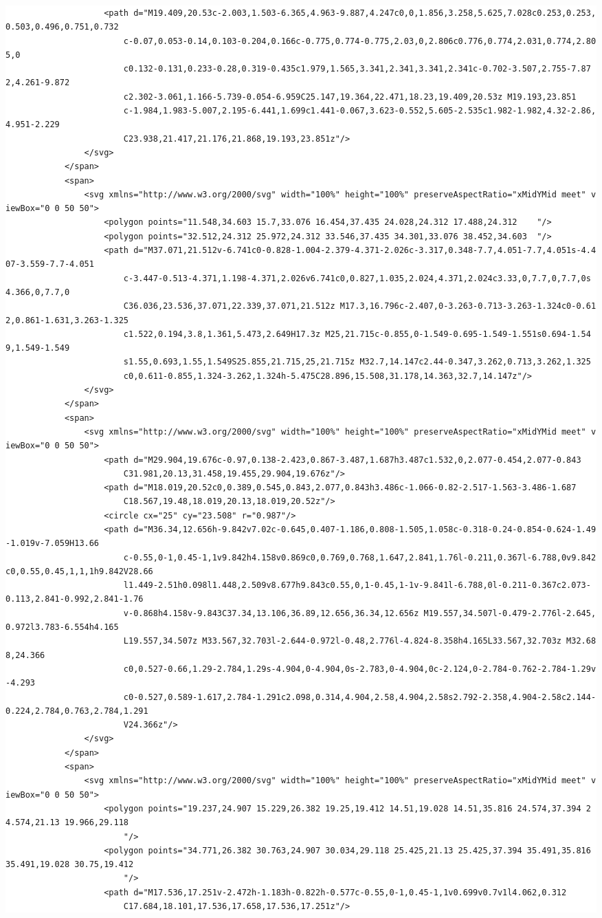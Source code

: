 						<path d="M19.409,20.53c-2.003,1.503-6.365,4.963-9.887,4.247c0,0,1.856,3.258,5.625,7.028c0.253,0.253,0.503,0.496,0.751,0.732
							c-0.07,0.053-0.14,0.103-0.204,0.166c-0.775,0.774-0.775,2.03,0,2.806c0.776,0.774,2.031,0.774,2.805,0
							c0.132-0.131,0.233-0.28,0.319-0.435c1.979,1.565,3.341,2.341,3.341,2.341c-0.702-3.507,2.755-7.872,4.261-9.872
							c2.302-3.061,1.166-5.739-0.054-6.959C25.147,19.364,22.471,18.23,19.409,20.53z M19.193,23.851
							c-1.984,1.983-5.007,2.195-6.441,1.699c1.441-0.067,3.623-0.552,5.605-2.535c1.982-1.982,4.32-2.86,4.951-2.229
							C23.938,21.417,21.176,21.868,19.193,23.851z"/>
					</svg>
				</span>
				<span>
					<svg xmlns="http://www.w3.org/2000/svg" width="100%" height="100%" preserveAspectRatio="xMidYMid meet" viewBox="0 0 50 50">
						<polygon points="11.548,34.603 15.7,33.076 16.454,37.435 24.028,24.312 17.488,24.312 	"/>
						<polygon points="32.512,24.312 25.972,24.312 33.546,37.435 34.301,33.076 38.452,34.603 	"/>
						<path d="M37.071,21.512v-6.741c0-0.828-1.004-2.379-4.371-2.026c-3.317,0.348-7.7,4.051-7.7,4.051s-4.407-3.559-7.7-4.051
							c-3.447-0.513-4.371,1.198-4.371,2.026v6.741c0,0.827,1.035,2.024,4.371,2.024c3.33,0,7.7,0,7.7,0s4.366,0,7.7,0
							C36.036,23.536,37.071,22.339,37.071,21.512z M17.3,16.796c-2.407,0-3.263-0.713-3.263-1.324c0-0.612,0.861-1.631,3.263-1.325
							c1.522,0.194,3.8,1.361,5.473,2.649H17.3z M25,21.715c-0.855,0-1.549-0.695-1.549-1.551s0.694-1.549,1.549-1.549
							s1.55,0.693,1.55,1.549S25.855,21.715,25,21.715z M32.7,14.147c2.44-0.347,3.262,0.713,3.262,1.325
							c0,0.611-0.855,1.324-3.262,1.324h-5.475C28.896,15.508,31.178,14.363,32.7,14.147z"/>
					</svg>
				</span>
				<span>
					<svg xmlns="http://www.w3.org/2000/svg" width="100%" height="100%" preserveAspectRatio="xMidYMid meet" viewBox="0 0 50 50">
						<path d="M29.904,19.676c-0.97,0.138-2.423,0.867-3.487,1.687h3.487c1.532,0,2.077-0.454,2.077-0.843
							C31.981,20.13,31.458,19.455,29.904,19.676z"/>
						<path d="M18.019,20.52c0,0.389,0.545,0.843,2.077,0.843h3.486c-1.066-0.82-2.517-1.563-3.486-1.687
							C18.567,19.48,18.019,20.13,18.019,20.52z"/>
						<circle cx="25" cy="23.508" r="0.987"/>
						<path d="M36.34,12.656h-9.842v7.02c-0.645,0.407-1.186,0.808-1.505,1.058c-0.318-0.24-0.854-0.624-1.49-1.019v-7.059H13.66
							c-0.55,0-1,0.45-1,1v9.842h4.158v0.869c0,0.769,0.768,1.647,2.841,1.76l-0.211,0.367l-6.788,0v9.842c0,0.55,0.45,1,1,1h9.842V28.66
							l1.449-2.51h0.098l1.448,2.509v8.677h9.843c0.55,0,1-0.45,1-1v-9.841l-6.788,0l-0.211-0.367c2.073-0.113,2.841-0.992,2.841-1.76
							v-0.868h4.158v-9.843C37.34,13.106,36.89,12.656,36.34,12.656z M19.557,34.507l-0.479-2.776l-2.645,0.972l3.783-6.554h4.165
							L19.557,34.507z M33.567,32.703l-2.644-0.972l-0.48,2.776l-4.824-8.358h4.165L33.567,32.703z M32.688,24.366
							c0,0.527-0.66,1.29-2.784,1.29s-4.904,0-4.904,0s-2.783,0-4.904,0c-2.124,0-2.784-0.762-2.784-1.29v-4.293
							c0-0.527,0.589-1.617,2.784-1.291c2.098,0.314,4.904,2.58,4.904,2.58s2.792-2.358,4.904-2.58c2.144-0.224,2.784,0.763,2.784,1.291
							V24.366z"/>
					</svg>
				</span>
				<span>
					<svg xmlns="http://www.w3.org/2000/svg" width="100%" height="100%" preserveAspectRatio="xMidYMid meet" viewBox="0 0 50 50">
						<polygon points="19.237,24.907 15.229,26.382 19.25,19.412 14.51,19.028 14.51,35.816 24.574,37.394 24.574,21.13 19.966,29.118 	
							"/>
						<polygon points="34.771,26.382 30.763,24.907 30.034,29.118 25.425,21.13 25.425,37.394 35.491,35.816 35.491,19.028 30.75,19.412 
							"/>
						<path d="M17.536,17.251v-2.472h-1.183h-0.822h-0.577c-0.55,0-1,0.45-1,1v0.699v0.7v1l4.062,0.312
							C17.684,18.101,17.536,17.658,17.536,17.251z"/>